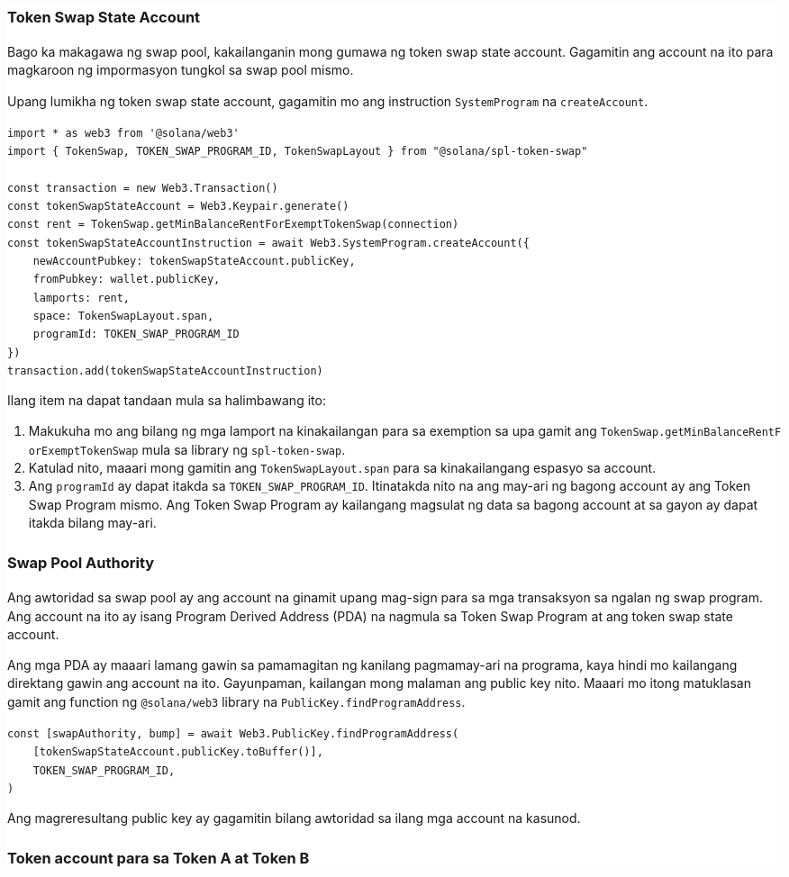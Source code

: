 ### Token Swap State Account

Bago ka makagawa ng swap pool, kakailanganin mong gumawa ng token swap state account. Gagamitin ang account na ito para magkaroon ng impormasyon tungkol sa swap pool mismo.

Upang lumikha ng token swap state account, gagamitin mo ang instruction `SystemProgram` na `createAccount`.

```tsx
import * as web3 from '@solana/web3'
import { TokenSwap, TOKEN_SWAP_PROGRAM_ID, TokenSwapLayout } from "@solana/spl-token-swap"

const transaction = new Web3.Transaction()
const tokenSwapStateAccount = Web3.Keypair.generate()
const rent = TokenSwap.getMinBalanceRentForExemptTokenSwap(connection)
const tokenSwapStateAccountInstruction = await Web3.SystemProgram.createAccount({
    newAccountPubkey: tokenSwapStateAccount.publicKey,
    fromPubkey: wallet.publicKey,
    lamports: rent,
    space: TokenSwapLayout.span,
    programId: TOKEN_SWAP_PROGRAM_ID
})
transaction.add(tokenSwapStateAccountInstruction)
```

Ilang item na dapat tandaan mula sa halimbawang ito:
1. Makukuha mo ang bilang ng mga lamport na kinakailangan para sa exemption sa upa gamit ang `TokenSwap.getMinBalanceRentForExemptTokenSwap` mula sa library ng `spl-token-swap`.
2. Katulad nito, maaari mong gamitin ang `TokenSwapLayout.span` para sa kinakailangang espasyo sa account.
3. Ang `programId` ay dapat itakda sa `TOKEN_SWAP_PROGRAM_ID`. Itinatakda nito na ang may-ari ng bagong account ay ang Token Swap Program mismo. Ang Token Swap Program ay kailangang magsulat ng data sa bagong account at sa gayon ay dapat itakda bilang may-ari.

### Swap Pool Authority

Ang awtoridad sa swap pool ay ang account na ginamit upang mag-sign para sa mga transaksyon sa ngalan ng swap program. Ang account na ito ay isang Program Derived Address (PDA) na nagmula sa Token Swap Program at ang token swap state account.

Ang mga PDA ay maaari lamang gawin sa pamamagitan ng kanilang pagmamay-ari na programa, kaya hindi mo kailangang direktang gawin ang account na ito. Gayunpaman, kailangan mong malaman ang public key nito. Maaari mo itong matuklasan gamit ang function ng `@solana/web3` library na `PublicKey.findProgramAddress`.

```tsx
const [swapAuthority, bump] = await Web3.PublicKey.findProgramAddress(
    [tokenSwapStateAccount.publicKey.toBuffer()],
    TOKEN_SWAP_PROGRAM_ID,
)
```

Ang magreresultang public key ay gagamitin bilang awtoridad sa ilang mga account na kasunod.

### Token account para sa Token A at Token B
